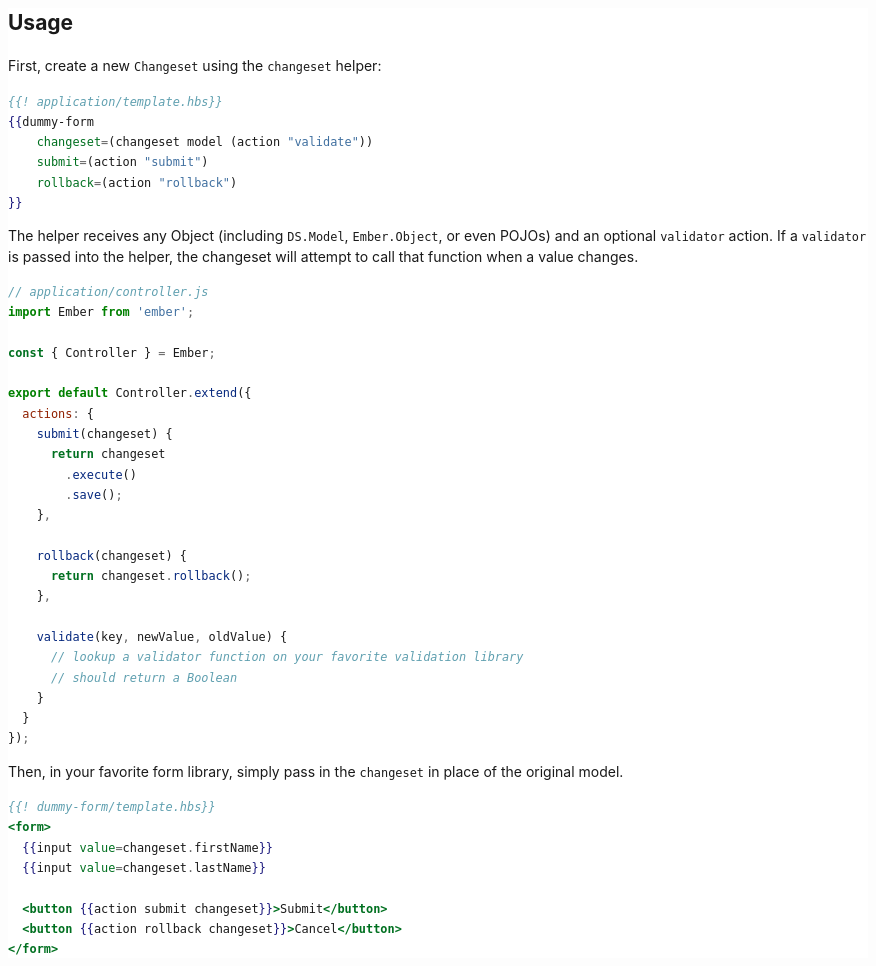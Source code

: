 ## Usage

First, create a new `Changeset` using the `changeset` helper:

```hbs
{{! application/template.hbs}}
{{dummy-form
    changeset=(changeset model (action "validate"))
    submit=(action "submit")
    rollback=(action "rollback")
}}
```

The helper receives any Object (including `DS.Model`, `Ember.Object`, or even POJOs) and an optional `validator` action. If a `validator` is passed into the helper, the changeset will attempt to call that function when a value changes.

```js
// application/controller.js
import Ember from 'ember';

const { Controller } = Ember;

export default Controller.extend({
  actions: {
    submit(changeset) {
      return changeset
        .execute()
        .save();
    },

    rollback(changeset) {
      return changeset.rollback();
    },

    validate(key, newValue, oldValue) {
      // lookup a validator function on your favorite validation library
      // should return a Boolean
    }
  }
});
```

Then, in your favorite form library, simply pass in the `changeset` in place of the original model. 

```hbs
{{! dummy-form/template.hbs}}
<form>
  {{input value=changeset.firstName}}
  {{input value=changeset.lastName}}

  <button {{action submit changeset}}>Submit</button>
  <button {{action rollback changeset}}>Cancel</button>
</form>
```
